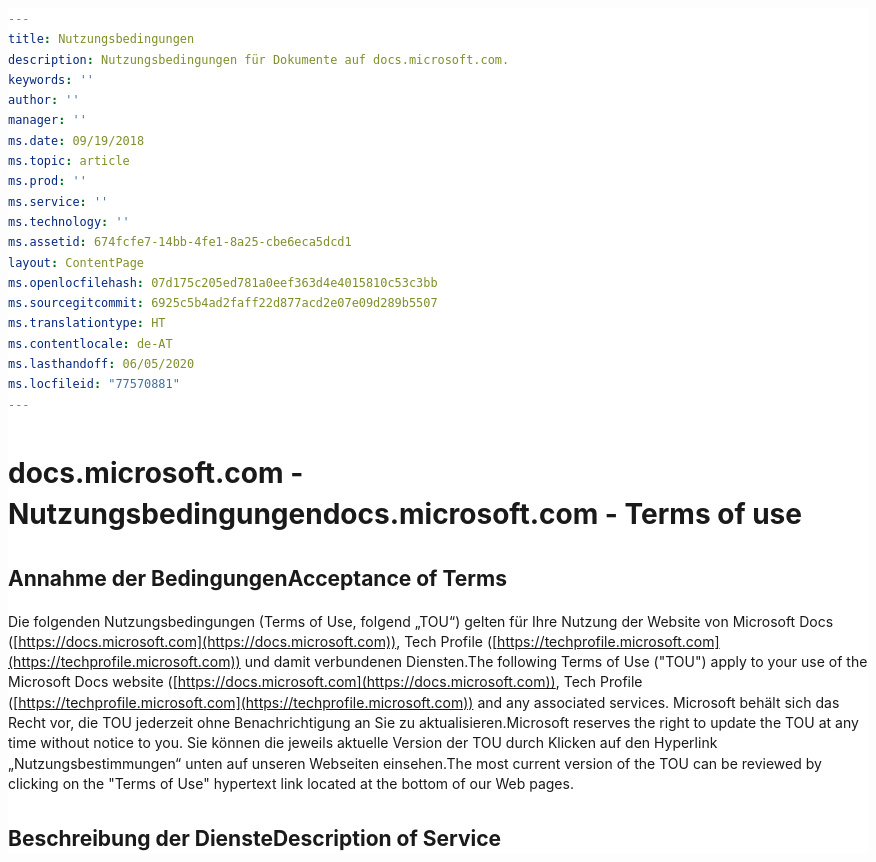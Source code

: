 ```yaml
---
title: Nutzungsbedingungen
description: Nutzungsbedingungen für Dokumente auf docs.microsoft.com.
keywords: ''
author: ''
manager: ''
ms.date: 09/19/2018
ms.topic: article
ms.prod: ''
ms.service: ''
ms.technology: ''
ms.assetid: 674fcfe7-14bb-4fe1-8a25-cbe6eca5dcd1
layout: ContentPage
ms.openlocfilehash: 07d175c205ed781a0eef363d4e4015810c53c3bb
ms.sourcegitcommit: 6925c5b4ad2faff22d877acd2e07e09d289b5507
ms.translationtype: HT
ms.contentlocale: de-AT
ms.lasthandoff: 06/05/2020
ms.locfileid: "77570881"
---
```

# <a name="docsmicrosoftcom---terms-of-use"></a><span data-ttu-id="0d7a7-103">docs.microsoft.com - Nutzungsbedingungen</span><span class="sxs-lookup"><span data-stu-id="0d7a7-103">docs.microsoft.com - Terms of use</span></span>

## <a name="acceptance-of-terms"></a><span data-ttu-id="0d7a7-104">Annahme der Bedingungen</span><span class="sxs-lookup"><span data-stu-id="0d7a7-104">Acceptance of Terms</span></span>

<span data-ttu-id="0d7a7-105">Die folgenden Nutzungsbedingungen (Terms of Use, folgend „TOU“) gelten für Ihre Nutzung der Website von Microsoft Docs ([https://docs.microsoft.com](https://docs.microsoft.com)), Tech Profile ([https://techprofile.microsoft.com](https://techprofile.microsoft.com)) und damit verbundenen Diensten.</span><span class="sxs-lookup"><span data-stu-id="0d7a7-105">The following Terms of Use ("TOU") apply to your use of the Microsoft Docs website ([https://docs.microsoft.com](https://docs.microsoft.com)), Tech Profile ([https://techprofile.microsoft.com](https://techprofile.microsoft.com)) and any associated services.</span></span> <span data-ttu-id="0d7a7-106">Microsoft behält sich das Recht vor, die TOU jederzeit ohne Benachrichtigung an Sie zu aktualisieren.</span><span class="sxs-lookup"><span data-stu-id="0d7a7-106">Microsoft reserves the right to update the TOU at any time without notice to you.</span></span> <span data-ttu-id="0d7a7-107">Sie können die jeweils aktuelle Version der TOU durch Klicken auf den Hyperlink „Nutzungsbestimmungen“ unten auf unseren Webseiten einsehen.</span><span class="sxs-lookup"><span data-stu-id="0d7a7-107">The most current version of the TOU can be reviewed by clicking on the "Terms of Use" hypertext link located at the bottom of our Web pages.</span></span>

## <a name="description-of-service"></a><span data-ttu-id="0d7a7-108">Beschreibung der Dienste</span><span class="sxs-lookup"><span data-stu-id="0d7a7-108">Description of Service</span></span>
